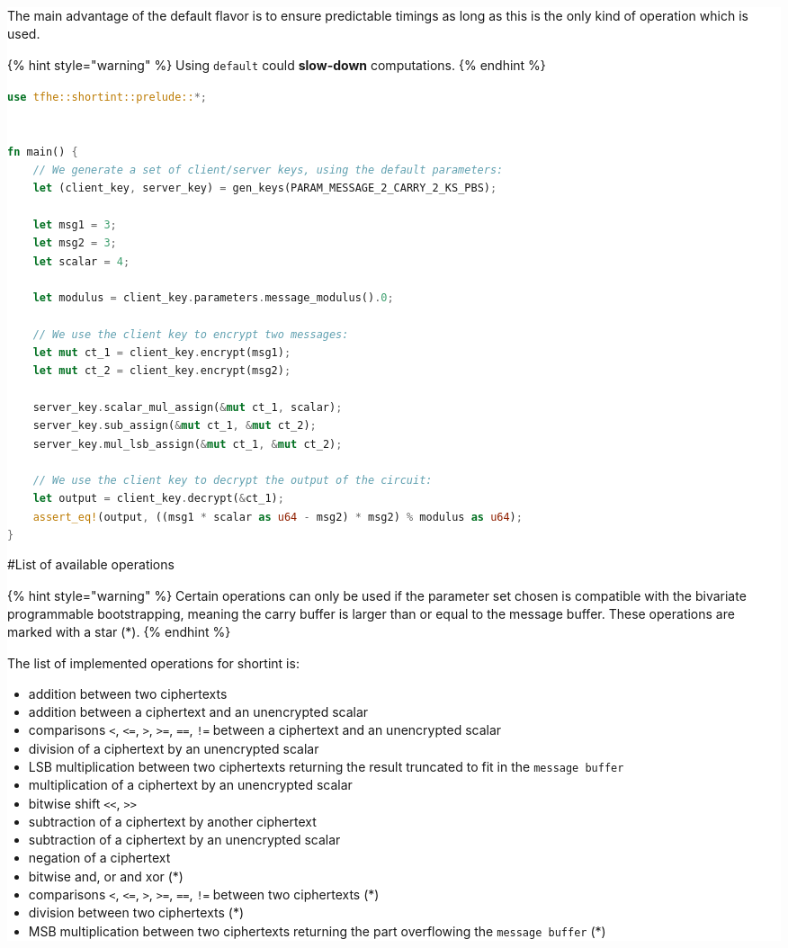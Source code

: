 The  main advantage of the default flavor is to ensure predictable timings as long as this is the only kind of operation which is used.

{% hint style="warning" %}
Using `default` could **slow-down** computations.
{% endhint %}

```rust
use tfhe::shortint::prelude::*;


fn main() {
    // We generate a set of client/server keys, using the default parameters:
    let (client_key, server_key) = gen_keys(PARAM_MESSAGE_2_CARRY_2_KS_PBS);

    let msg1 = 3;
    let msg2 = 3;
    let scalar = 4;

    let modulus = client_key.parameters.message_modulus().0;

    // We use the client key to encrypt two messages:
    let mut ct_1 = client_key.encrypt(msg1);
    let mut ct_2 = client_key.encrypt(msg2);

    server_key.scalar_mul_assign(&mut ct_1, scalar);
    server_key.sub_assign(&mut ct_1, &mut ct_2);
    server_key.mul_lsb_assign(&mut ct_1, &mut ct_2);

    // We use the client key to decrypt the output of the circuit:
    let output = client_key.decrypt(&ct_1);
    assert_eq!(output, ((msg1 * scalar as u64 - msg2) * msg2) % modulus as u64);
}
```

\#List of available operations

{% hint style="warning" %}
Certain operations can only be used if the parameter set chosen is compatible with the bivariate programmable bootstrapping, meaning the carry buffer is larger than or equal to the message buffer. These operations are marked with a star (\*).
{% endhint %}

The list of implemented operations for shortint is:

* addition between two ciphertexts
* addition between a ciphertext and an unencrypted scalar
* comparisons `<`, `<=`, `>`, `>=`, `==`, `!=` between a ciphertext and an unencrypted scalar
* division of a ciphertext by an unencrypted scalar
* LSB multiplication between two ciphertexts returning the result truncated to fit in the `message buffer`
* multiplication of a ciphertext by an unencrypted scalar
* bitwise shift `<<`, `>>`
* subtraction of a ciphertext by another ciphertext
* subtraction of a ciphertext by an unencrypted scalar
* negation of a ciphertext
* bitwise and, or and xor (\*)
* comparisons `<`, `<=`, `>`, `>=`, `==`, `!=` between two ciphertexts (\*)
* division between two ciphertexts (\*)
* MSB multiplication between two ciphertexts returning the part overflowing the `message buffer` (\*)
